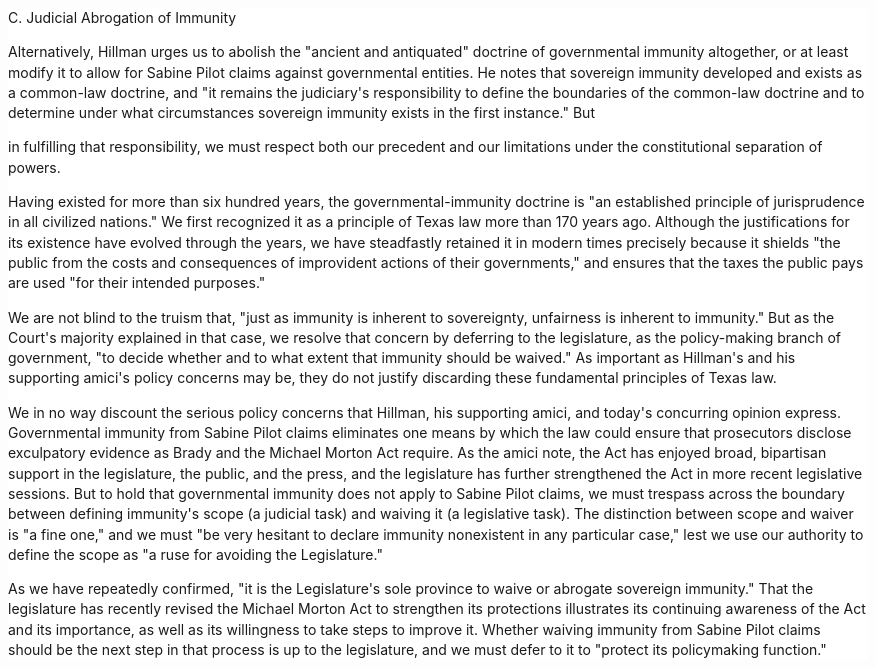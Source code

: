 C. Judicial Abrogation of Immunity

Alternatively, Hillman urges us to abolish the "ancient and antiquated"
doctrine of governmental immunity altogether, or at least modify it to
allow for Sabine Pilot claims against governmental entities. He notes
that sovereign immunity developed and exists as a common-law doctrine,
and "it remains the judiciary's responsibility to define the boundaries
of the common-law doctrine and to determine under what circumstances
sovereign immunity exists in the first instance." But




in fulfilling that responsibility, we must respect both our precedent
and our limitations under the constitutional separation of powers.

Having existed for more than six hundred years, the
governmental-immunity doctrine is "an established principle of
jurisprudence in all civilized nations." We first recognized it as a
principle of Texas law more than 170 years ago. Although the
justifications for its existence have evolved through the years, we have
steadfastly retained it in modern times precisely because it shields
"the public from the costs and consequences of improvident actions of
their governments," and ensures that the taxes the public pays are used
"for their intended purposes."

We are not blind to the truism that, "just as immunity is inherent to
sovereignty, unfairness is inherent to immunity." But as the Court's
majority explained in that case, we resolve that concern by deferring to
the legislature, as the policy-making branch of government, "to decide
whether and to what extent that immunity should be waived." As important
as Hillman's and his supporting amici's policy concerns may be, they do
not justify discarding these fundamental principles of Texas law.

We in no way discount the serious policy concerns that Hillman, his
supporting amici, and today's concurring opinion express. Governmental
immunity from Sabine Pilot claims eliminates one means by which the law
could ensure that prosecutors disclose exculpatory evidence as Brady and
the Michael Morton Act require. As the amici note, the Act has enjoyed
broad, bipartisan support in the legislature, the public, and the press,
and the legislature has further strengthened the Act in more recent
legislative sessions. But to hold that governmental immunity does not
apply to Sabine Pilot claims, we must trespass across the boundary
between defining immunity's scope (a judicial task) and waiving it (a
legislative task). The distinction between scope and waiver is "a fine
one," and we must "be very hesitant to declare immunity nonexistent in
any particular case," lest we use our authority to define the scope as
"a ruse for avoiding the Legislature."

As we have repeatedly confirmed, "it is the Legislature's sole province
to waive or abrogate sovereign immunity." That the legislature has
recently revised the Michael Morton Act to strengthen its protections
illustrates its continuing awareness of the Act and its importance, as
well as its willingness to take steps to improve it. Whether waiving
immunity from Sabine Pilot claims should be the next step in that
process is up to the legislature, and we must defer to it to "protect
its policymaking function."

